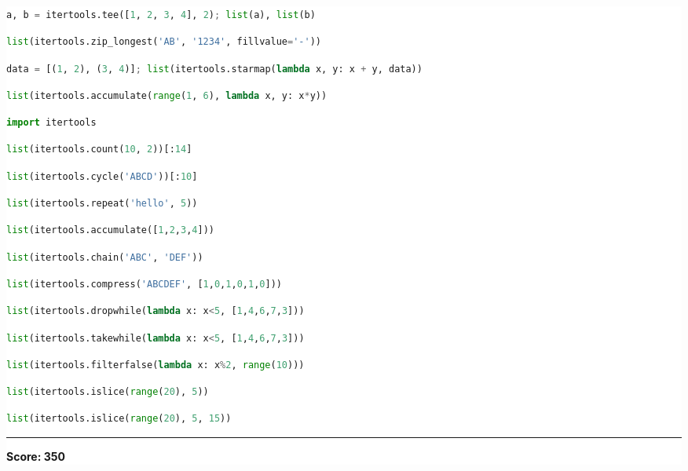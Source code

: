 
```python
a, b = itertools.tee([1, 2, 3, 4], 2); list(a), list(b)
```


```python
list(itertools.zip_longest('AB', '1234', fillvalue='-'))
```


```python
data = [(1, 2), (3, 4)]; list(itertools.starmap(lambda x, y: x + y, data))
```


```python
list(itertools.accumulate(range(1, 6), lambda x, y: x*y))
```


```python
import itertools
```


```python
list(itertools.count(10, 2))[:14]
```


```python
list(itertools.cycle('ABCD'))[:10]
```


```python
list(itertools.repeat('hello', 5))
```


```python
list(itertools.accumulate([1,2,3,4]))
```


```python
list(itertools.chain('ABC', 'DEF'))
```


```python
list(itertools.compress('ABCDEF', [1,0,1,0,1,0]))
```


```python
list(itertools.dropwhile(lambda x: x<5, [1,4,6,7,3]))
```


```python
list(itertools.takewhile(lambda x: x<5, [1,4,6,7,3]))
```


```python
list(itertools.filterfalse(lambda x: x%2, range(10)))
```


```python
list(itertools.islice(range(20), 5))
```


```python
list(itertools.islice(range(20), 5, 15))
```


---
**Score: 350**